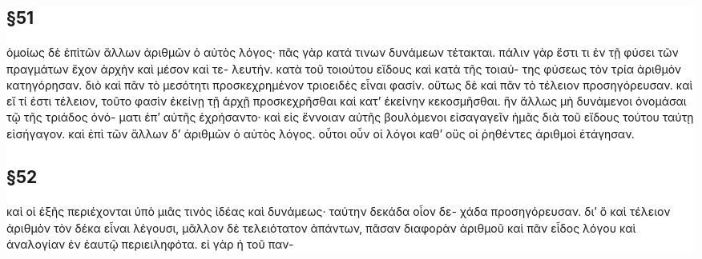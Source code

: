 ## §51  

<p rend="merge">ὁμοίως δὲ ἐπὶτῶν ἄλλων ἀριθμῶν ὁ αὐτὸς λόγος· πᾶς γὰρ κατά
τινων δυνάμεων τέτακται. πάλιν γὰρ ἔστι τι ἐν τῇ
φύσει τῶν πραγμάτων ἔχον ἀρχὴν καὶ μέσον καὶ τε- <lb n="20"/>
λευτήν. κατὰ τοῦ τοιούτου εἴδους καὶ κατὰ τῆς τοιαύ-
της φύσεως τὸν τρία ἀριθμὸν κατηγόρησαν. διὸ καὶ
πᾶν τὸ μεσότητι προσκεχρημένον τριοειδὲς εἶναι
φασίν. οὕτως δὲ καὶ πᾶν τὸ τέλειον προσηγόρευσαν.
καὶ εἴ τί ἐστι τέλειον, τοῦτο φασὶν ἐκείνῃ τῇ ἀρχῇ <lb n="25"/>
προσκεχρῆσθαι καὶ κατʼ ἐκείνην κεκοσμῆσθαι. ἣν
ἄλλως μὴ δυνάμενοι ὀνομάσαι τῷ τῆς τριάδος ὀνό-
ματι ἐπʼ αὐτῆς ἐχρήσαντο· καὶ εἰς ἔννοιαν αὐτῆς
βουλόμενοι εἰσαγαγεῖν ἡμᾶς διὰ τοῦ εἴδους τούτου
ταύτῃ εἰσήγαγον. καὶ ἐπὶ τῶν ἄλλων δʼ ἀριθμῶν ὁ <lb n="30"/>
αὐτὸς λόγος. οὗτοι οὖν οἱ λόγοι καθʼ οὓς οἱ ῥηθέντες
 ἀριθμοὶ ἐτάγησαν.</p>  

## §52  

<p rend="merge">καὶ οἱ ἑξῆς περιέχονται ὑπὸ μιᾶς
<pb n="35"/>
τινὸς ἰδέας καὶ δυνάμεως· ταύτην δεκάδα οἷον δε-
χάδα προσηγόρευσαν. διʼ ὅ καὶ τέλειον ἀριθμὸν τὸν
δέκα εἶναι λέγουσι, μᾶλλον δὲ τελειότατον ἀπάντων,
πᾶσαν διαφορὰν ἀριθμοῦ καὶ πᾶν εἶδος λόγου καὶ
<lb n="5"/> ἀναλογίαν ἐν ἑαυτῷ περιειληφότα. εἰ γὰρ ἡ τοῦ παν-
